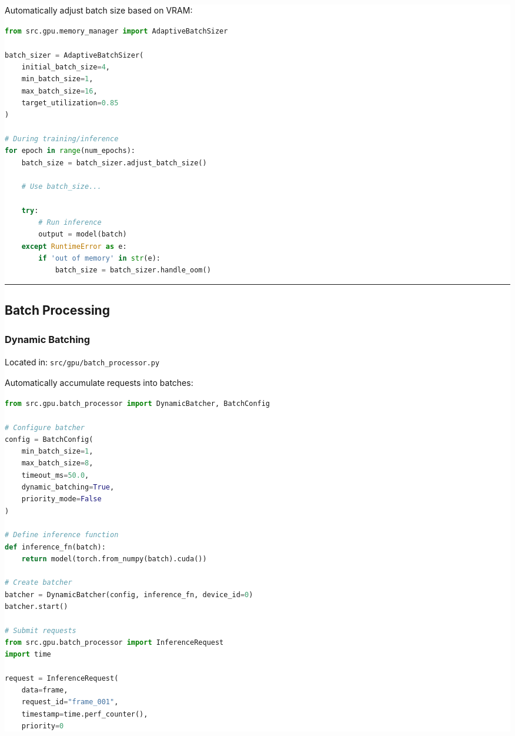 Automatically adjust batch size based on VRAM:

```python
from src.gpu.memory_manager import AdaptiveBatchSizer

batch_sizer = AdaptiveBatchSizer(
    initial_batch_size=4,
    min_batch_size=1,
    max_batch_size=16,
    target_utilization=0.85
)

# During training/inference
for epoch in range(num_epochs):
    batch_size = batch_sizer.adjust_batch_size()

    # Use batch_size...

    try:
        # Run inference
        output = model(batch)
    except RuntimeError as e:
        if 'out of memory' in str(e):
            batch_size = batch_sizer.handle_oom()
```

---

## Batch Processing

### Dynamic Batching

Located in: `src/gpu/batch_processor.py`

Automatically accumulate requests into batches:

```python
from src.gpu.batch_processor import DynamicBatcher, BatchConfig

# Configure batcher
config = BatchConfig(
    min_batch_size=1,
    max_batch_size=8,
    timeout_ms=50.0,
    dynamic_batching=True,
    priority_mode=False
)

# Define inference function
def inference_fn(batch):
    return model(torch.from_numpy(batch).cuda())

# Create batcher
batcher = DynamicBatcher(config, inference_fn, device_id=0)
batcher.start()

# Submit requests
from src.gpu.batch_processor import InferenceRequest
import time

request = InferenceRequest(
    data=frame,
    request_id="frame_001",
    timestamp=time.perf_counter(),
    priority=0
```